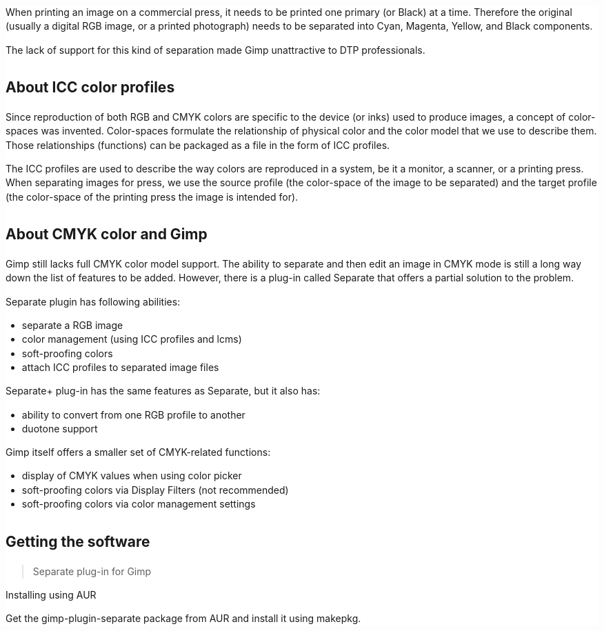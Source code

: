 When printing an image on a commercial press, it needs to be printed one
primary (or Black) at a time. Therefore the original (usually a digital
RGB image, or a printed photograph) needs to be separated into Cyan,
Magenta, Yellow, and Black components.

The lack of support for this kind of separation made Gimp unattractive
to DTP professionals.

About ICC color profiles
------------------------

Since reproduction of both RGB and CMYK colors are specific to the
device (or inks) used to produce images, a concept of color-spaces was
invented. Color-spaces formulate the relationship of physical color and
the color model that we use to describe them. Those relationships
(functions) can be packaged as a file in the form of ICC profiles.

The ICC profiles are used to describe the way colors are reproduced in a
system, be it a monitor, a scanner, or a printing press. When separating
images for press, we use the source profile (the color-space of the
image to be separated) and the target profile (the color-space of the
printing press the image is intended for).

About CMYK color and Gimp
-------------------------

Gimp still lacks full CMYK color model support. The ability to separate
and then edit an image in CMYK mode is still a long way down the list of
features to be added. However, there is a plug-in called Separate that
offers a partial solution to the problem.

Separate plugin has following abilities:

-   separate a RGB image
-   color management (using ICC profiles and lcms)
-   soft-proofing colors
-   attach ICC profiles to separated image files

Separate+ plug-in has the same features as Separate, but it also has:

-   ability to convert from one RGB profile to another
-   duotone support

Gimp itself offers a smaller set of CMYK-related functions:

-   display of CMYK values when using color picker
-   soft-proofing colors via Display Filters (not recommended)
-   soft-proofing colors via color management settings

Getting the software
--------------------

> Separate plug-in for Gimp

Installing using AUR

Get the gimp-plugin-separate package from AUR and install it using
makepkg.
